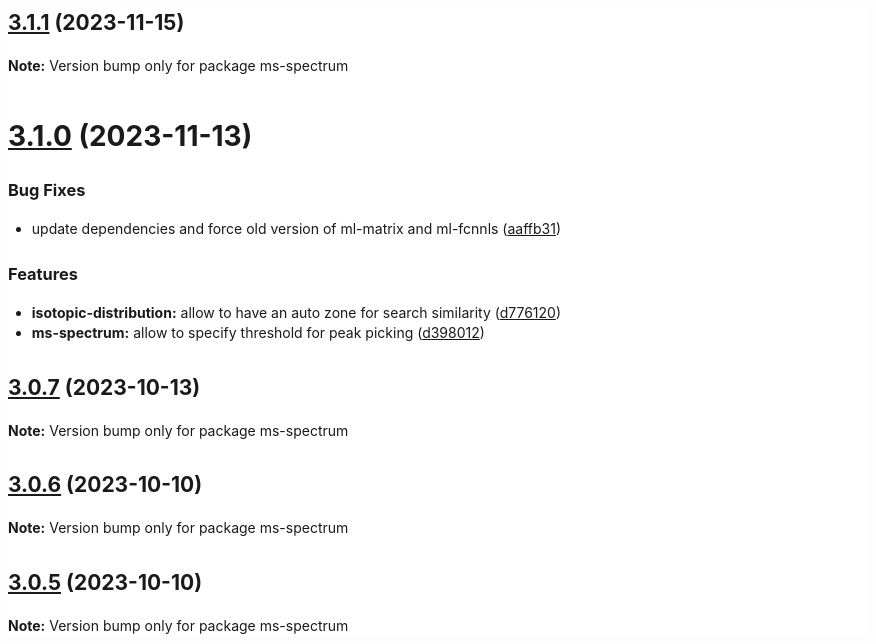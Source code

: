



## [3.1.1](https://github.com/cheminfo/mass-tools/compare/ms-spectrum@3.1.0...ms-spectrum@3.1.1) (2023-11-15)

**Note:** Version bump only for package ms-spectrum





# [3.1.0](https://github.com/cheminfo/mass-tools/compare/ms-spectrum@3.0.7...ms-spectrum@3.1.0) (2023-11-13)


### Bug Fixes

* update dependencies and force old version of ml-matrix and ml-fcnnls ([aaffb31](https://github.com/cheminfo/mass-tools/commit/aaffb31aea9db1855ac5f1587456b411e8c85ba3))


### Features

* **isotopic-distribution:** allow to have an auto zone for search similarity ([d776120](https://github.com/cheminfo/mass-tools/commit/d77612004a90807263e2078573136dc0fea675d0))
* **ms-spectrum:** allow to specify threshold for peak picking ([d398012](https://github.com/cheminfo/mass-tools/commit/d398012df99d9c4d924572a5d819f519db5baf2c))





## [3.0.7](https://github.com/cheminfo/mass-tools/compare/ms-spectrum@3.0.6...ms-spectrum@3.0.7) (2023-10-13)

**Note:** Version bump only for package ms-spectrum





## [3.0.6](https://github.com/cheminfo/mass-tools/compare/ms-spectrum@3.0.5...ms-spectrum@3.0.6) (2023-10-10)

**Note:** Version bump only for package ms-spectrum





## [3.0.5](https://github.com/cheminfo/mass-tools/compare/ms-spectrum@3.0.4...ms-spectrum@3.0.5) (2023-10-10)

**Note:** Version bump only for package ms-spectrum




